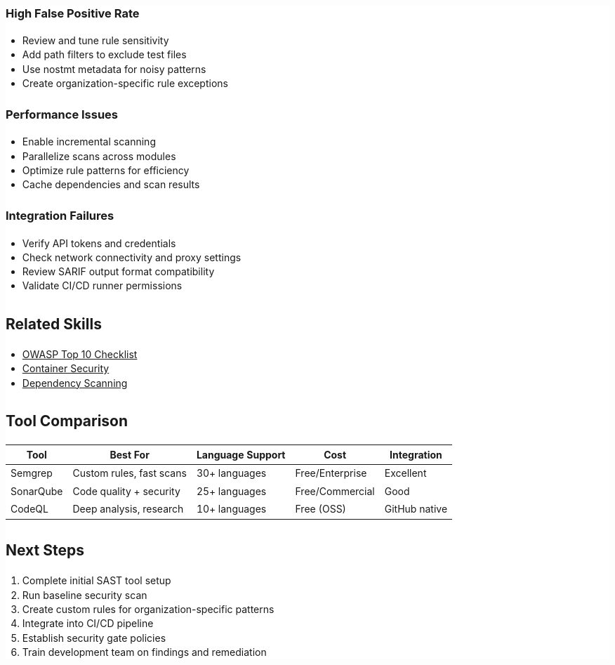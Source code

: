 ### High False Positive Rate
- Review and tune rule sensitivity
- Add path filters to exclude test files
- Use nostmt metadata for noisy patterns
- Create organization-specific rule exceptions

### Performance Issues
- Enable incremental scanning
- Parallelize scans across modules
- Optimize rule patterns for efficiency
- Cache dependencies and scan results

### Integration Failures
- Verify API tokens and credentials
- Check network connectivity and proxy settings
- Review SARIF output format compatibility
- Validate CI/CD runner permissions

## Related Skills

- [OWASP Top 10 Checklist](../owasp-top10-checklist/SKILL.md)
- [Container Security](../container-security/SKILL.md)
- [Dependency Scanning](../dependency-scanning/SKILL.md)

## Tool Comparison

| Tool | Best For | Language Support | Cost | Integration |
|------|----------|------------------|------|-------------|
| Semgrep | Custom rules, fast scans | 30+ languages | Free/Enterprise | Excellent |
| SonarQube | Code quality + security | 25+ languages | Free/Commercial | Good |
| CodeQL | Deep analysis, research | 10+ languages | Free (OSS) | GitHub native |

## Next Steps

1. Complete initial SAST tool setup
2. Run baseline security scan
3. Create custom rules for organization-specific patterns
4. Integrate into CI/CD pipeline
5. Establish security gate policies
6. Train development team on findings and remediation
